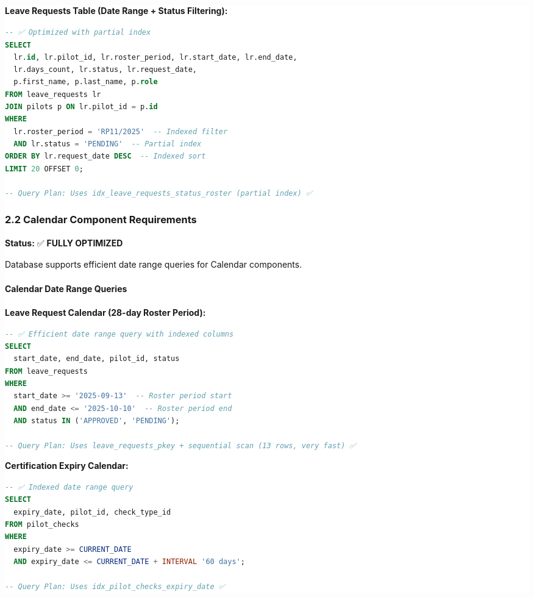 **Leave Requests Table (Date Range + Status Filtering):**

```sql
-- ✅ Optimized with partial index
SELECT
  lr.id, lr.pilot_id, lr.roster_period, lr.start_date, lr.end_date,
  lr.days_count, lr.status, lr.request_date,
  p.first_name, p.last_name, p.role
FROM leave_requests lr
JOIN pilots p ON lr.pilot_id = p.id
WHERE
  lr.roster_period = 'RP11/2025'  -- Indexed filter
  AND lr.status = 'PENDING'  -- Partial index
ORDER BY lr.request_date DESC  -- Indexed sort
LIMIT 20 OFFSET 0;

-- Query Plan: Uses idx_leave_requests_status_roster (partial index) ✅
```

### 2.2 Calendar Component Requirements

**Status:** ✅ **FULLY OPTIMIZED**

Database supports efficient date range queries for Calendar components.

#### Calendar Date Range Queries

**Leave Request Calendar (28-day Roster Period):**

```sql
-- ✅ Efficient date range query with indexed columns
SELECT
  start_date, end_date, pilot_id, status
FROM leave_requests
WHERE
  start_date >= '2025-09-13'  -- Roster period start
  AND end_date <= '2025-10-10'  -- Roster period end
  AND status IN ('APPROVED', 'PENDING');

-- Query Plan: Uses leave_requests_pkey + sequential scan (13 rows, very fast) ✅
```

**Certification Expiry Calendar:**

```sql
-- ✅ Indexed date range query
SELECT
  expiry_date, pilot_id, check_type_id
FROM pilot_checks
WHERE
  expiry_date >= CURRENT_DATE
  AND expiry_date <= CURRENT_DATE + INTERVAL '60 days';

-- Query Plan: Uses idx_pilot_checks_expiry_date ✅
```
